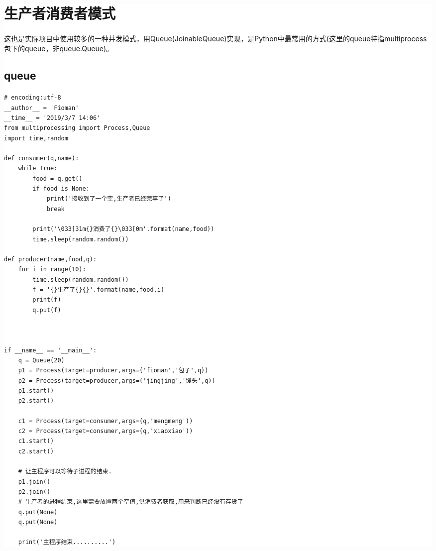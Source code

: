 ```
```



# 生产者消费者模式

这也是实际项目中使用较多的一种并发模式，用Queue(JoinableQueue)实现，是Python中最常用的方式(这里的queue特指multiprocess包下的queue，非queue.Queue)。

## queue

```
# encoding:utf-8
__author__ = 'Fioman'
__time__ = '2019/3/7 14:06'
from multiprocessing import Process,Queue
import time,random

def consumer(q,name):
    while True:
        food = q.get()
        if food is None:
            print('接收到了一个空,生产者已经完事了')
            break

        print('\033[31m{}消费了{}\033[0m'.format(name,food))
        time.sleep(random.random())

def producer(name,food,q):
    for i in range(10):
        time.sleep(random.random())
        f = '{}生产了{}{}'.format(name,food,i)
        print(f)
        q.put(f)



if __name__ == '__main__':
    q = Queue(20)
    p1 = Process(target=producer,args=('fioman','包子',q))
    p2 = Process(target=producer,args=('jingjing','馒头',q))
    p1.start()
    p2.start()

    c1 = Process(target=consumer,args=(q,'mengmeng'))
    c2 = Process(target=consumer,args=(q,'xiaoxiao'))
    c1.start()
    c2.start()

    # 让主程序可以等待子进程的结束.
    p1.join()
    p2.join()
    # 生产者的进程结束,这里需要放置两个空值,供消费者获取,用来判断已经没有存货了
    q.put(None)
    q.put(None)

    print('主程序结束..........')
```
